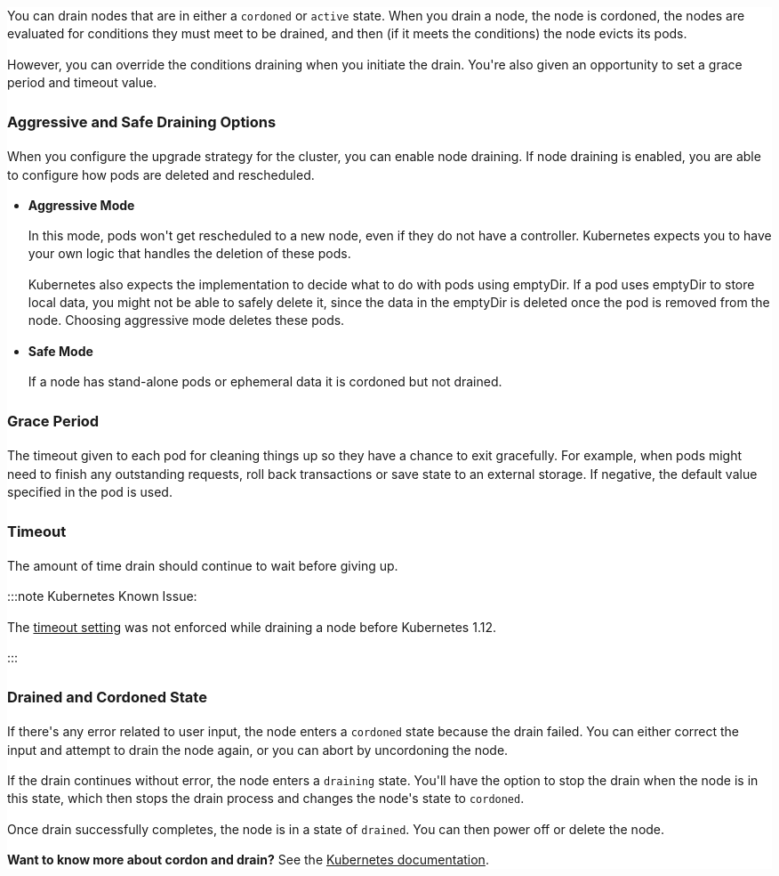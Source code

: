 You can drain nodes that are in either a `cordoned` or `active` state. When you drain a node, the node is cordoned, the nodes are evaluated for conditions they must meet to be drained, and then (if it meets the conditions) the node evicts its pods.

However, you can override the conditions draining when you initiate the drain. You're also given an opportunity to set a grace period and timeout value.

### Aggressive and Safe Draining Options

When you configure the upgrade strategy for the cluster, you can enable node draining. If node draining is enabled, you are able to configure how pods are deleted and rescheduled.

- **Aggressive Mode**

    In this mode, pods won't get rescheduled to a new node, even if they do not have a controller. Kubernetes expects you to have your own logic that handles the deletion of these pods.

    Kubernetes also expects the implementation to decide what to do with pods using emptyDir. If a pod uses emptyDir to store local data, you might not be able to safely delete it, since the data in the emptyDir is deleted once the pod is removed from the node. Choosing aggressive mode deletes these pods.

- **Safe Mode**

    If a node has stand-alone pods or ephemeral data it is cordoned but not drained.

### Grace Period

The timeout given to each pod for cleaning things up so they have a chance to exit gracefully. For example, when pods might need to finish any outstanding requests, roll back transactions or save state to an external storage. If negative, the default value specified in the pod is used.

### Timeout

The amount of time drain should continue to wait before giving up.

:::note Kubernetes Known Issue:

The [timeout setting](https://github.com/kubernetes/kubernetes/pull/64378) was not enforced while draining a node before Kubernetes 1.12.

:::

### Drained and Cordoned State

If there's any error related to user input, the node enters a `cordoned` state because the drain failed. You can either correct the input and attempt to drain the node again, or you can abort by uncordoning the node.

If the drain continues without error, the node enters a `draining` state. You'll have the option to stop the drain when the node is in this state, which then stops the drain process and changes the node's state to `cordoned`.

Once drain successfully completes, the node is in a state of `drained`. You can then power off or delete the node.

**Want to know more about cordon and drain?** See the [Kubernetes documentation](https://kubernetes.io/docs/tasks/administer-cluster/safely-drain-node/).
